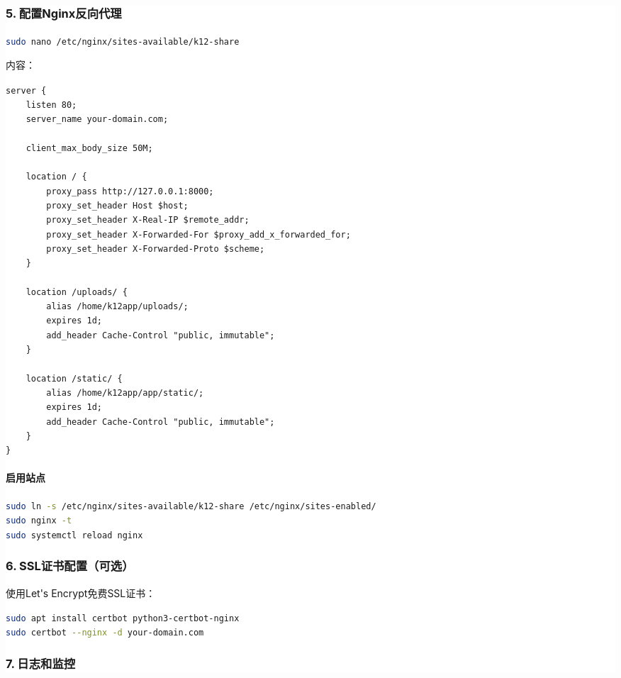 ### 5. 配置Nginx反向代理

```bash
sudo nano /etc/nginx/sites-available/k12-share
```

内容：
```nginx
server {
    listen 80;
    server_name your-domain.com;
    
    client_max_body_size 50M;
    
    location / {
        proxy_pass http://127.0.0.1:8000;
        proxy_set_header Host $host;
        proxy_set_header X-Real-IP $remote_addr;
        proxy_set_header X-Forwarded-For $proxy_add_x_forwarded_for;
        proxy_set_header X-Forwarded-Proto $scheme;
    }
    
    location /uploads/ {
        alias /home/k12app/uploads/;
        expires 1d;
        add_header Cache-Control "public, immutable";
    }
    
    location /static/ {
        alias /home/k12app/app/static/;
        expires 1d;
        add_header Cache-Control "public, immutable";
    }
}
```

#### 启用站点
```bash
sudo ln -s /etc/nginx/sites-available/k12-share /etc/nginx/sites-enabled/
sudo nginx -t
sudo systemctl reload nginx
```

### 6. SSL证书配置（可选）

使用Let's Encrypt免费SSL证书：
```bash
sudo apt install certbot python3-certbot-nginx
sudo certbot --nginx -d your-domain.com
```

### 7. 日志和监控
